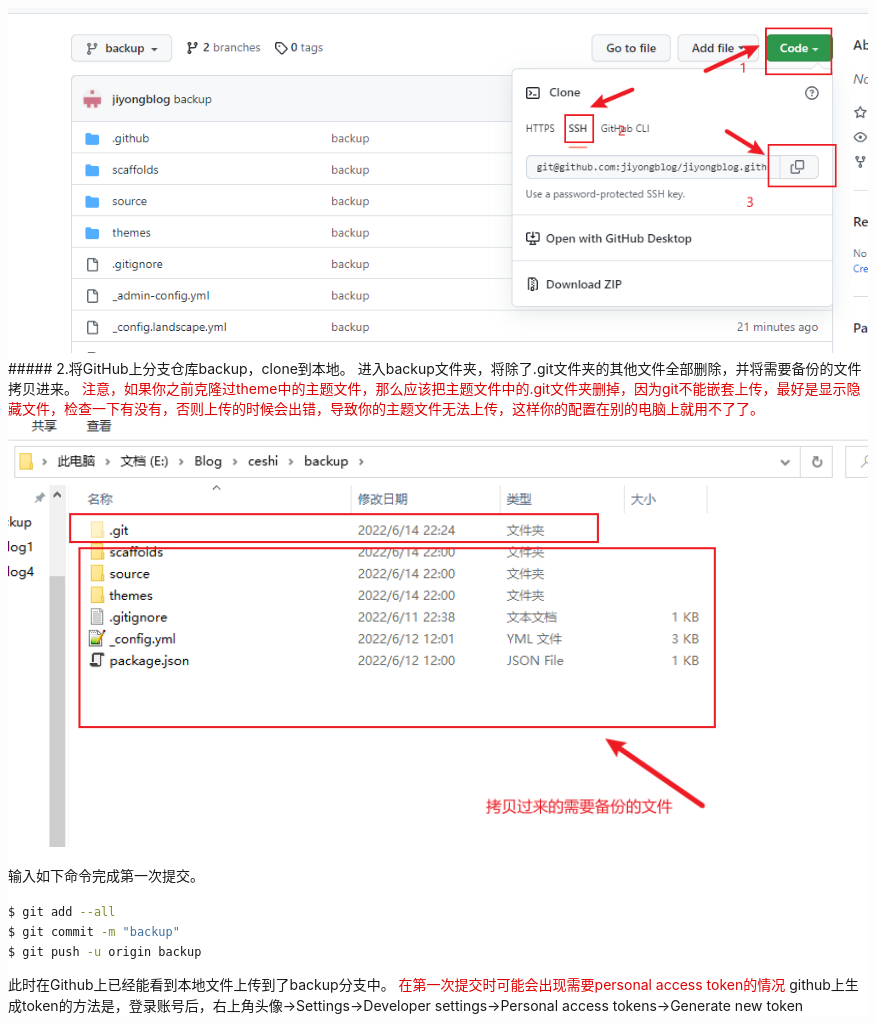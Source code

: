 <img src="/images/img/blogBackup/6.png" width = 100%>
##### 2.将GitHub上分支仓库backup，clone到本地。
进入backup文件夹，将除了.git文件夹的其他文件全部删除，并将需要备份的文件拷贝进来。
<font color="#dd0000">注意，如果你之前克隆过theme中的主题文件，那么应该把主题文件中的.git文件夹删掉，因为git不能嵌套上传，最好是显示隐藏文件，检查一下有没有，否则上传的时候会出错，导致你的主题文件无法上传，这样你的配置在别的电脑上就用不了了。</font>
<img src="/images/img/blogBackup/7.png" width = 100%>

输入如下命令完成第一次提交。
``` bash
$ git add --all
$ git commit -m "backup"
$ git push -u origin backup
```
此时在Github上已经能看到本地文件上传到了backup分支中。
<font color="#dd0000">在第一次提交时可能会出现需要personal access token的情况</font>
github上生成token的方法是，登录账号后，右上角头像->Settings->Developer settings->Personal access tokens->Generate new token